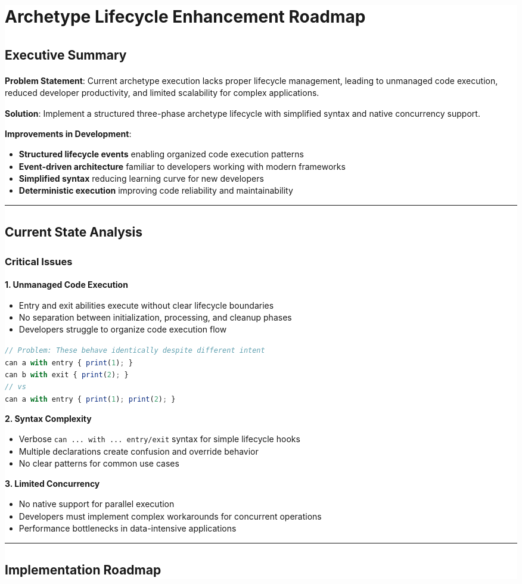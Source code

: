 # Archetype Lifecycle Enhancement Roadmap

## Executive Summary

**Problem Statement**: Current archetype execution lacks proper lifecycle management, leading to unmanaged code execution, reduced developer productivity, and limited scalability for complex applications.

**Solution**: Implement a structured three-phase archetype lifecycle with simplified syntax and native concurrency support.

**Improvements in Development**:

- **Structured lifecycle events** enabling organized code execution patterns
- **Event-driven architecture** familiar to developers working with modern frameworks
- **Simplified syntax** reducing learning curve for new developers
- **Deterministic execution** improving code reliability and maintainability

---

## Current State Analysis

### Critical Issues

**1. Unmanaged Code Execution**

- Entry and exit abilities execute without clear lifecycle boundaries
- No separation between initialization, processing, and cleanup phases
- Developers struggle to organize code execution flow

```javascript
// Problem: These behave identically despite different intent
can a with entry { print(1); }
can b with exit { print(2); }
// vs
can a with entry { print(1); print(2); }
```

**2. Syntax Complexity**

- Verbose `can ... with ... entry/exit` syntax for simple lifecycle hooks
- Multiple declarations create confusion and override behavior
- No clear patterns for common use cases

**3. Limited Concurrency**

- No native support for parallel execution
- Developers must implement complex workarounds for concurrent operations
- Performance bottlenecks in data-intensive applications

---

## Implementation Roadmap
